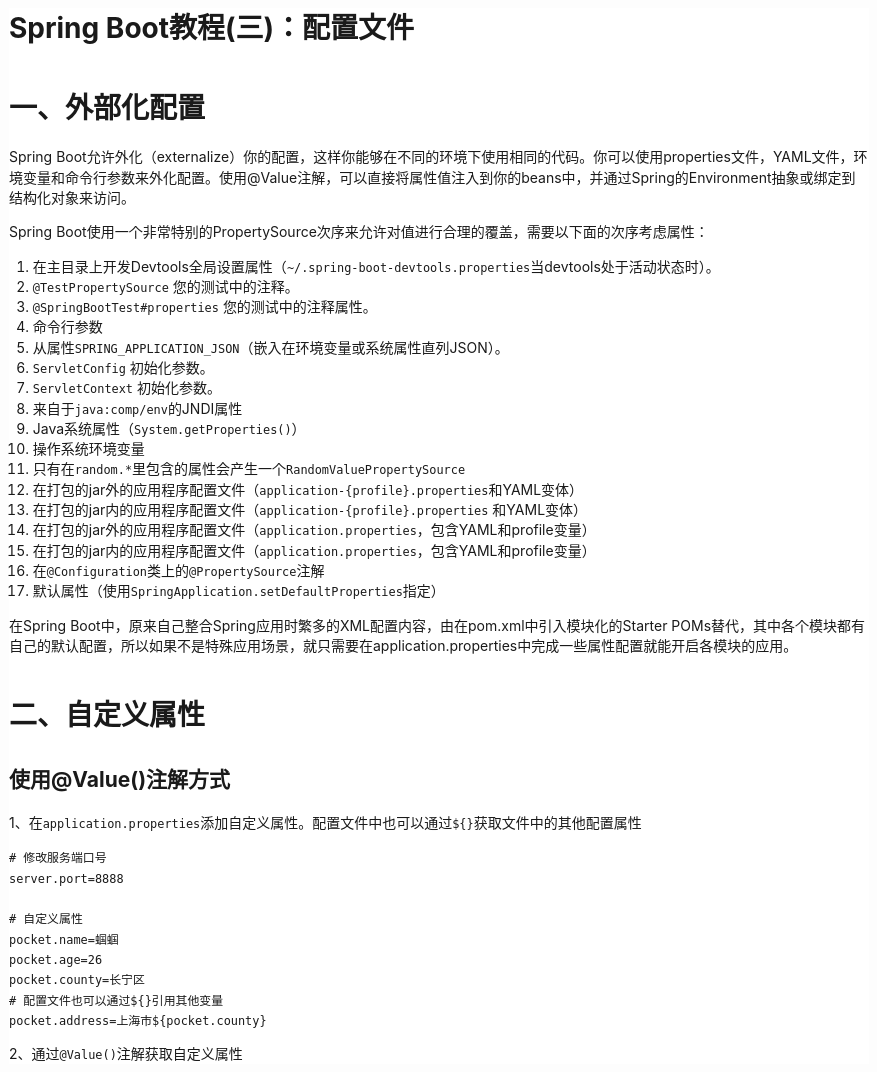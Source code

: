 # Spring Boot教程(三)：配置文件

# 一、外部化配置

Spring Boot允许外化（externalize）你的配置，这样你能够在不同的环境下使用相同的代码。你可以使用properties文件，YAML文件，环境变量和命令行参数来外化配置。使用@Value注解，可以直接将属性值注入到你的beans中，并通过Spring的Environment抽象或绑定到结构化对象来访问。

Spring Boot使用一个非常特别的PropertySource次序来允许对值进行合理的覆盖，需要以下面的次序考虑属性：

1. 在主目录上开发Devtools全局设置属性（`~/.spring-boot-devtools.properties`当devtools处于活动状态时）。
2. `@TestPropertySource` 您的测试中的注释。
3. `@SpringBootTest#properties` 您的测试中的注释属性。
4. 命令行参数
5. 从属性`SPRING_APPLICATION_JSON`（嵌入在环境变量或系统属性直列JSON）。
6. `ServletConfig` 初始化参数。
7. `ServletContext` 初始化参数。
8. 来自于`java:comp/env`的JNDI属性
9. Java系统属性（`System.getProperties()`）
10. 操作系统环境变量
11. 只有在`random.*`里包含的属性会产生一个`RandomValuePropertySource`
12. 在打包的jar外的应用程序配置文件（`application-{profile}.properties`和YAML变体）
13. 在打包的jar内的应用程序配置文件（`application-{profile}.properties` 和YAML变体）
14. 在打包的jar外的应用程序配置文件（`application.properties`，包含YAML和profile变量）
15. 在打包的jar内的应用程序配置文件（`application.properties`，包含YAML和profile变量）
16. 在`@Configuration`类上的`@PropertySource`注解
17. 默认属性（使用`SpringApplication.setDefaultProperties`指定）

在Spring Boot中，原来自己整合Spring应用时繁多的XML配置内容，由在pom.xml中引入模块化的Starter POMs替代，其中各个模块都有自己的默认配置，所以如果不是特殊应用场景，就只需要在application.properties中完成一些属性配置就能开启各模块的应用。


# 二、自定义属性

## 使用@Value()注解方式

1、在`application.properties`添加自定义属性。配置文件中也可以通过`${}`获取文件中的其他配置属性

```
# 修改服务端口号
server.port=8888

# 自定义属性
pocket.name=蝈蝈
pocket.age=26
pocket.county=长宁区
# 配置文件也可以通过${}引用其他变量
pocket.address=上海市${pocket.county}

```

2、通过`@Value()`注解获取自定义属性
